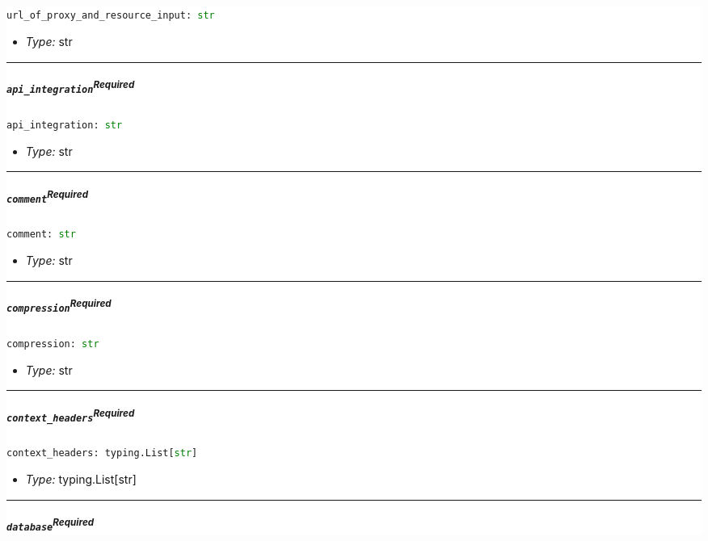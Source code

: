 ```python
url_of_proxy_and_resource_input: str
```

- *Type:* str

---

##### `api_integration`<sup>Required</sup> <a name="api_integration" id="@cdktf/provider-snowflake.externalFunction.ExternalFunction.property.apiIntegration"></a>

```python
api_integration: str
```

- *Type:* str

---

##### `comment`<sup>Required</sup> <a name="comment" id="@cdktf/provider-snowflake.externalFunction.ExternalFunction.property.comment"></a>

```python
comment: str
```

- *Type:* str

---

##### `compression`<sup>Required</sup> <a name="compression" id="@cdktf/provider-snowflake.externalFunction.ExternalFunction.property.compression"></a>

```python
compression: str
```

- *Type:* str

---

##### `context_headers`<sup>Required</sup> <a name="context_headers" id="@cdktf/provider-snowflake.externalFunction.ExternalFunction.property.contextHeaders"></a>

```python
context_headers: typing.List[str]
```

- *Type:* typing.List[str]

---

##### `database`<sup>Required</sup> <a name="database" id="@cdktf/provider-snowflake.externalFunction.ExternalFunction.property.database"></a>
